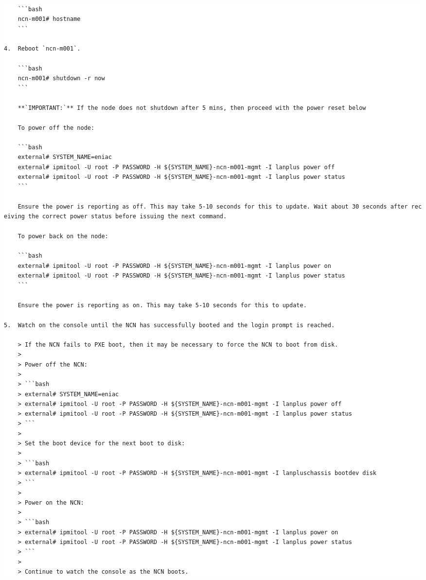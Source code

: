         ```bash
        ncn-m001# hostname
        ```

    4.  Reboot `ncn-m001`.

        ```bash
        ncn-m001# shutdown -r now
        ```

        **`IMPORTANT:`** If the node does not shutdown after 5 mins, then proceed with the power reset below

        To power off the node:

        ```bash
        external# SYSTEM_NAME=eniac
        external# ipmitool -U root -P PASSWORD -H ${SYSTEM_NAME}-ncn-m001-mgmt -I lanplus power off
        external# ipmitool -U root -P PASSWORD -H ${SYSTEM_NAME}-ncn-m001-mgmt -I lanplus power status
        ```

        Ensure the power is reporting as off. This may take 5-10 seconds for this to update. Wait about 30 seconds after receiving the correct power status before issuing the next command.

        To power back on the node:

        ```bash
        external# ipmitool -U root -P PASSWORD -H ${SYSTEM_NAME}-ncn-m001-mgmt -I lanplus power on
        external# ipmitool -U root -P PASSWORD -H ${SYSTEM_NAME}-ncn-m001-mgmt -I lanplus power status
        ```

        Ensure the power is reporting as on. This may take 5-10 seconds for this to update.

    5.  Watch on the console until the NCN has successfully booted and the login prompt is reached.

        > If the NCN fails to PXE boot, then it may be necessary to force the NCN to boot from disk.
        >
        > Power off the NCN:
        >
        > ```bash
        > external# SYSTEM_NAME=eniac
        > external# ipmitool -U root -P PASSWORD -H ${SYSTEM_NAME}-ncn-m001-mgmt -I lanplus power off
        > external# ipmitool -U root -P PASSWORD -H ${SYSTEM_NAME}-ncn-m001-mgmt -I lanplus power status
        > ```
        >
        > Set the boot device for the next boot to disk:
        >
        > ```bash
        > external# ipmitool -U root -P PASSWORD -H ${SYSTEM_NAME}-ncn-m001-mgmt -I lanpluschassis bootdev disk
        > ```
        >
        > Power on the NCN:
        >
        > ```bash
        > external# ipmitool -U root -P PASSWORD -H ${SYSTEM_NAME}-ncn-m001-mgmt -I lanplus power on
        > external# ipmitool -U root -P PASSWORD -H ${SYSTEM_NAME}-ncn-m001-mgmt -I lanplus power status
        > ```
        >
        > Continue to watch the console as the NCN boots.
